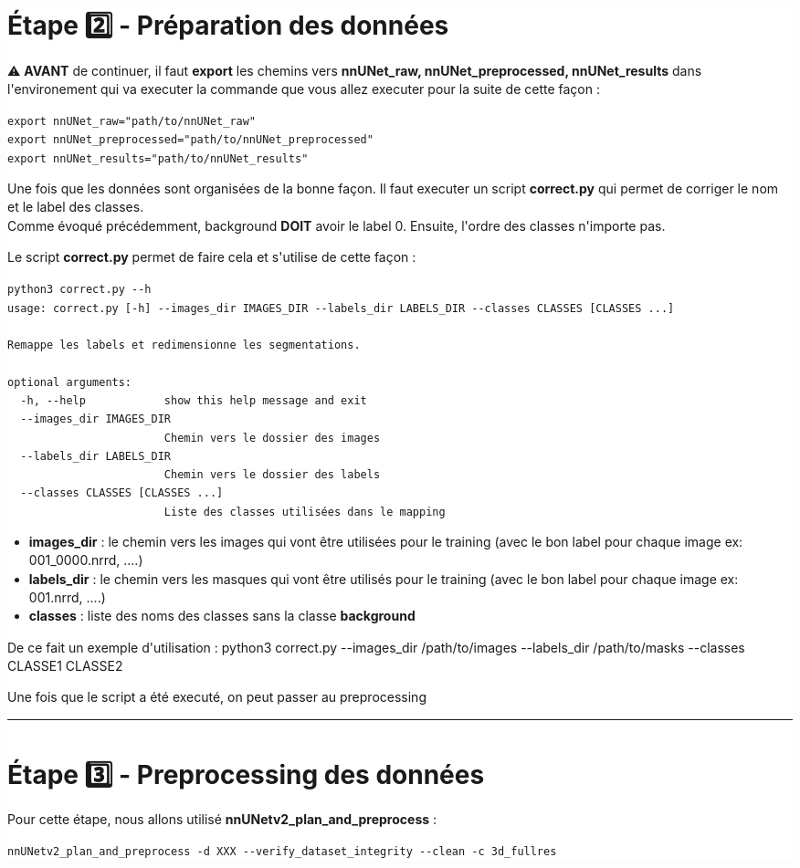# Étape 2️⃣ - Préparation des données
⚠️ **AVANT** de continuer, il faut **export** les chemins vers **nnUNet_raw, nnUNet_preprocessed, nnUNet_results** dans l'environement qui va executer la commande que vous allez executer pour la suite de cette façon :

```
export nnUNet_raw="path/to/nnUNet_raw"  
export nnUNet_preprocessed="path/to/nnUNet_preprocessed"  
export nnUNet_results="path/to/nnUNet_results"  
```

Une fois que les données sont organisées de la bonne façon. Il faut executer un script **correct.py** qui permet de corriger le nom et le label des classes.  
Comme évoqué précédemment, background **DOIT** avoir le label 0. Ensuite, l'ordre des classes n'importe pas.  

Le script **correct.py** permet de faire cela et s'utilise de cette façon :
```
python3 correct.py --h
usage: correct.py [-h] --images_dir IMAGES_DIR --labels_dir LABELS_DIR --classes CLASSES [CLASSES ...]

Remappe les labels et redimensionne les segmentations.

optional arguments:
  -h, --help            show this help message and exit
  --images_dir IMAGES_DIR
                        Chemin vers le dossier des images
  --labels_dir LABELS_DIR
                        Chemin vers le dossier des labels
  --classes CLASSES [CLASSES ...]
                        Liste des classes utilisées dans le mapping
```

- **images_dir** : le chemin vers les images qui vont être utilisées pour le training (avec le bon label pour chaque image ex: 001_0000.nrrd, ....)  
- **labels_dir** : le chemin vers les masques qui vont  être utilisés pour le training (avec le bon label pour chaque image ex: 001.nrrd, ....)  
- **classes** : liste des noms des classes sans la classe **background**

De ce fait un exemple d'utilisation :
python3 correct.py --images_dir /path/to/images --labels_dir /path/to/masks --classes CLASSE1 CLASSE2


Une fois que le script a été executé, on peut passer au preprocessing  

---
# Étape 3️⃣ - Preprocessing des données

Pour cette étape, nous allons utilisé **nnUNetv2_plan_and_preprocess** :
```
nnUNetv2_plan_and_preprocess -d XXX --verify_dataset_integrity --clean -c 3d_fullres
```
